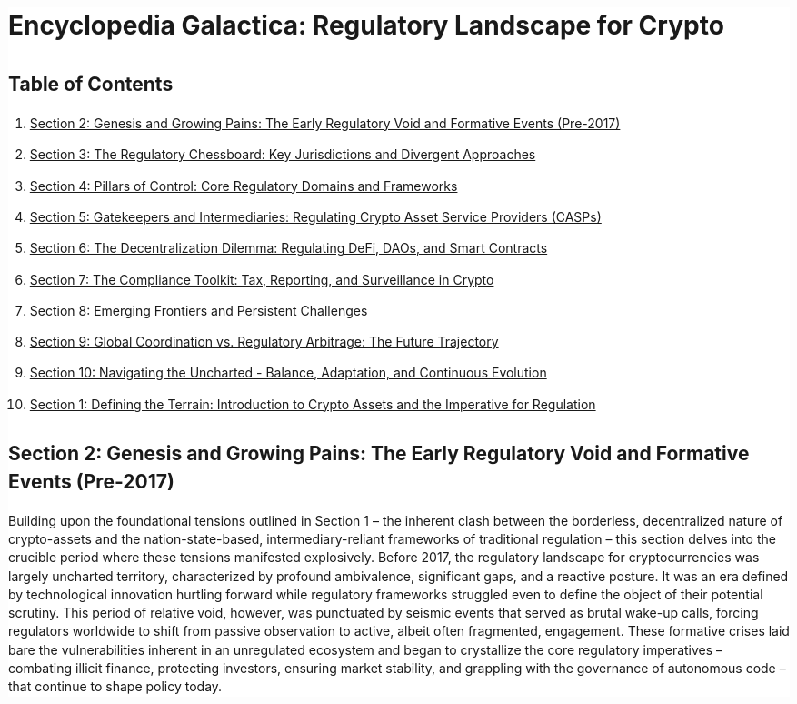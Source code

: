 # Encyclopedia Galactica: Regulatory Landscape for Crypto



## Table of Contents



1. [Section 2: Genesis and Growing Pains: The Early Regulatory Void and Formative Events (Pre-2017)](#section-2-genesis-and-growing-pains-the-early-regulatory-void-and-formative-events-pre-2017)

2. [Section 3: The Regulatory Chessboard: Key Jurisdictions and Divergent Approaches](#section-3-the-regulatory-chessboard-key-jurisdictions-and-divergent-approaches)

3. [Section 4: Pillars of Control: Core Regulatory Domains and Frameworks](#section-4-pillars-of-control-core-regulatory-domains-and-frameworks)

4. [Section 5: Gatekeepers and Intermediaries: Regulating Crypto Asset Service Providers (CASPs)](#section-5-gatekeepers-and-intermediaries-regulating-crypto-asset-service-providers-casps)

5. [Section 6: The Decentralization Dilemma: Regulating DeFi, DAOs, and Smart Contracts](#section-6-the-decentralization-dilemma-regulating-defi-daos-and-smart-contracts)

6. [Section 7: The Compliance Toolkit: Tax, Reporting, and Surveillance in Crypto](#section-7-the-compliance-toolkit-tax-reporting-and-surveillance-in-crypto)

7. [Section 8: Emerging Frontiers and Persistent Challenges](#section-8-emerging-frontiers-and-persistent-challenges)

8. [Section 9: Global Coordination vs. Regulatory Arbitrage: The Future Trajectory](#section-9-global-coordination-vs-regulatory-arbitrage-the-future-trajectory)

9. [Section 10: Navigating the Uncharted - Balance, Adaptation, and Continuous Evolution](#section-10-navigating-the-uncharted-balance-adaptation-and-continuous-evolution)

10. [Section 1: Defining the Terrain: Introduction to Crypto Assets and the Imperative for Regulation](#section-1-defining-the-terrain-introduction-to-crypto-assets-and-the-imperative-for-regulation)





## Section 2: Genesis and Growing Pains: The Early Regulatory Void and Formative Events (Pre-2017)

Building upon the foundational tensions outlined in Section 1 – the inherent clash between the borderless, decentralized nature of crypto-assets and the nation-state-based, intermediary-reliant frameworks of traditional regulation – this section delves into the crucible period where these tensions manifested explosively. Before 2017, the regulatory landscape for cryptocurrencies was largely uncharted territory, characterized by profound ambivalence, significant gaps, and a reactive posture. It was an era defined by technological innovation hurtling forward while regulatory frameworks struggled even to define the object of their potential scrutiny. This period of relative void, however, was punctuated by seismic events that served as brutal wake-up calls, forcing regulators worldwide to shift from passive observation to active, albeit often fragmented, engagement. These formative crises laid bare the vulnerabilities inherent in an unregulated ecosystem and began to crystallize the core regulatory imperatives – combating illicit finance, protecting investors, ensuring market stability, and grappling with the governance of autonomous code – that continue to shape policy today.
